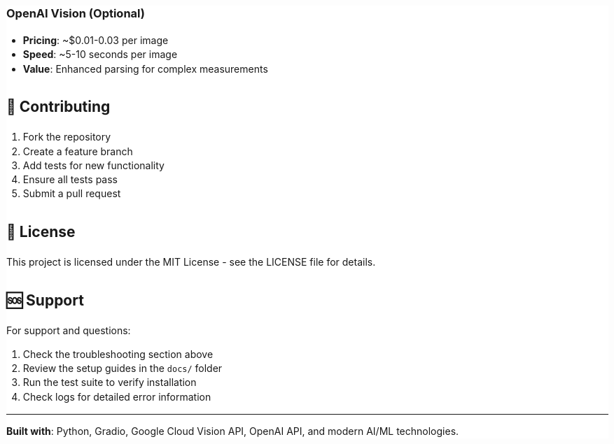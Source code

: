 ### OpenAI Vision (Optional)
- **Pricing**: ~$0.01-0.03 per image
- **Speed**: ~5-10 seconds per image
- **Value**: Enhanced parsing for complex measurements

## 🤝 Contributing

1. Fork the repository
2. Create a feature branch
3. Add tests for new functionality
4. Ensure all tests pass
5. Submit a pull request

## 📄 License

This project is licensed under the MIT License - see the LICENSE file for details.

## 🆘 Support

For support and questions:

1. Check the troubleshooting section above
2. Review the setup guides in the `docs/` folder
3. Run the test suite to verify installation
4. Check logs for detailed error information

---

**Built with**: Python, Gradio, Google Cloud Vision API, OpenAI API, and modern AI/ML technologies.